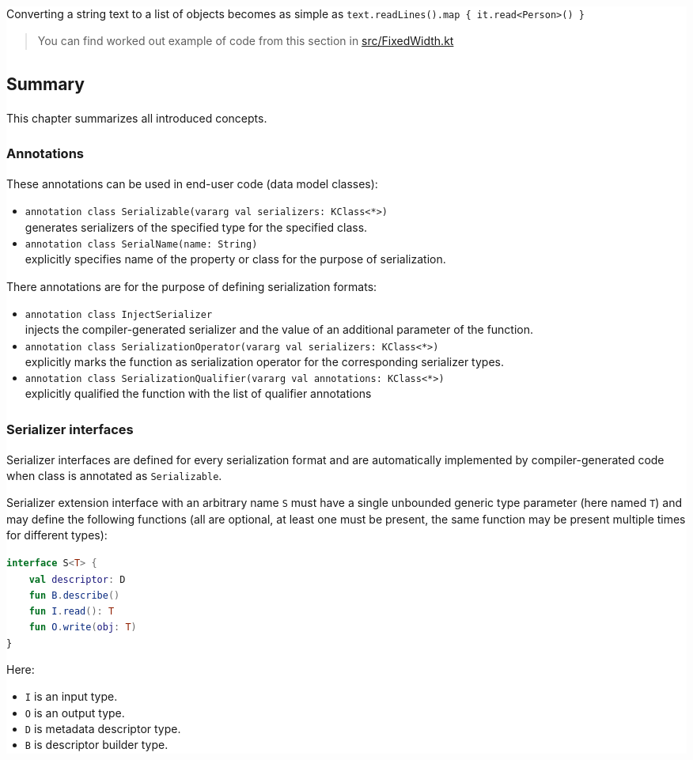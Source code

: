 Converting a string text to a list of objects becomes as simple as 
`text.readLines().map { it.read<Person>() }`

> You can find worked out example of code from this section in [src/FixedWidth.kt](src/FixedWidth.kt)

## Summary

This chapter summarizes all introduced concepts.

### Annotations

These annotations can be used in end-user code (data model classes):

* `annotation class Serializable(vararg val serializers: KClass<*>)` <br>
  generates serializers of the specified type for the specified class.
* `annotation class SerialName(name: String)` <br>
  explicitly specifies name of the property or class for the purpose of serialization.

There annotations are for the purpose of defining serialization formats:

* `annotation class InjectSerializer` <br>
  injects the compiler-generated  serializer and the value of an additional parameter of the function.
* `annotation class SerializationOperator(vararg val serializers: KClass<*>)` <br>
  explicitly marks the function as serialization operator for the corresponding serializer types.
* `annotation class SerializationQualifier(vararg val annotations: KClass<*>)` <br>
  explicitly qualified the function with the list of qualifier annotations

### Serializer interfaces

Serializer interfaces are defined for every serialization format and are automatically implemented
by compiler-generated code when class is annotated as `Serializable`.

Serializer extension interface with an arbitrary name `S` must have a single unbounded generic type parameter
(here named `T`) and may define the following functions (all are optional, at least one must be present,
the same function may be present multiple times for different types):

```kotlin
interface S<T> {
    val descriptor: D
    fun B.describe()
    fun I.read(): T 
    fun O.write(obj: T)
}
``` 

Here:

* `I` is an input type.
* `O` is an output type.
* `D` is metadata descriptor type.
* `B` is descriptor builder type.
